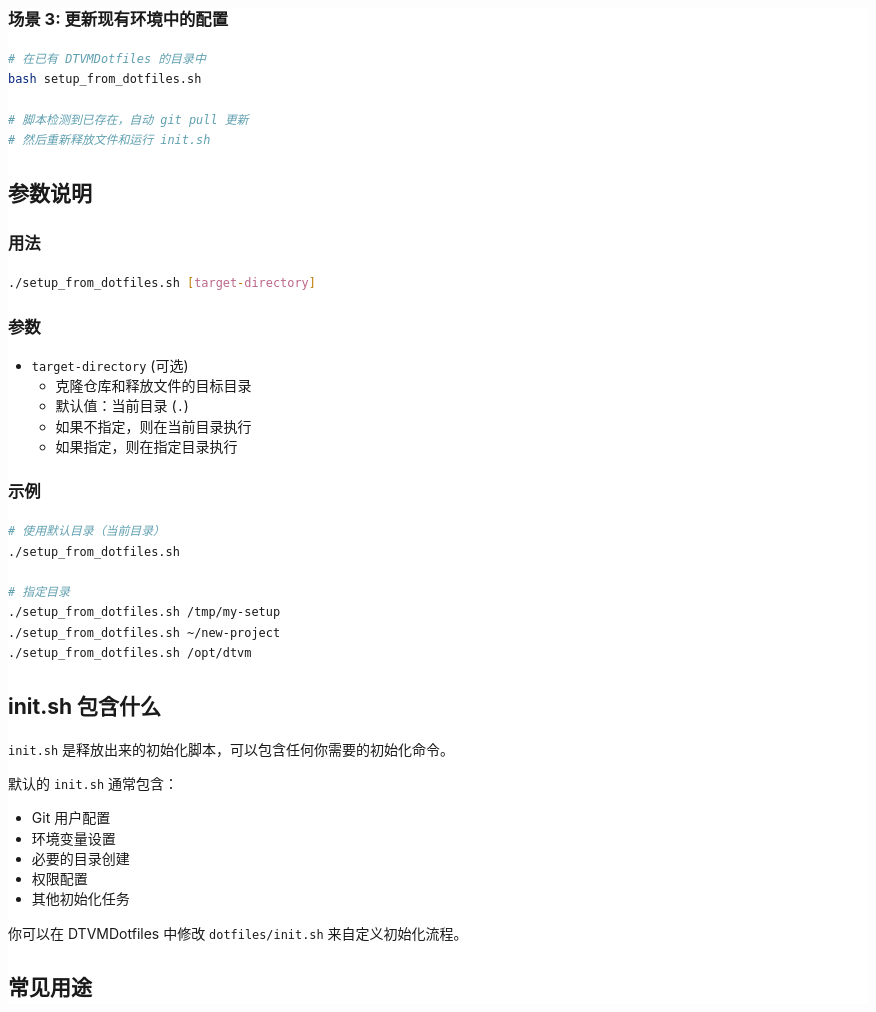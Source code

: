 ### 场景 3: 更新现有环境中的配置

```bash
# 在已有 DTVMDotfiles 的目录中
bash setup_from_dotfiles.sh

# 脚本检测到已存在，自动 git pull 更新
# 然后重新释放文件和运行 init.sh
```

## 参数说明

### 用法

```bash
./setup_from_dotfiles.sh [target-directory]
```

### 参数

- `target-directory` (可选)
  - 克隆仓库和释放文件的目标目录
  - 默认值：当前目录 (`.`)
  - 如果不指定，则在当前目录执行
  - 如果指定，则在指定目录执行

### 示例

```bash
# 使用默认目录（当前目录）
./setup_from_dotfiles.sh

# 指定目录
./setup_from_dotfiles.sh /tmp/my-setup
./setup_from_dotfiles.sh ~/new-project
./setup_from_dotfiles.sh /opt/dtvm
```

## init.sh 包含什么

`init.sh` 是释放出来的初始化脚本，可以包含任何你需要的初始化命令。

默认的 `init.sh` 通常包含：
- Git 用户配置
- 环境变量设置
- 必要的目录创建
- 权限配置
- 其他初始化任务

你可以在 DTVMDotfiles 中修改 `dotfiles/init.sh` 来自定义初始化流程。

## 常见用途
